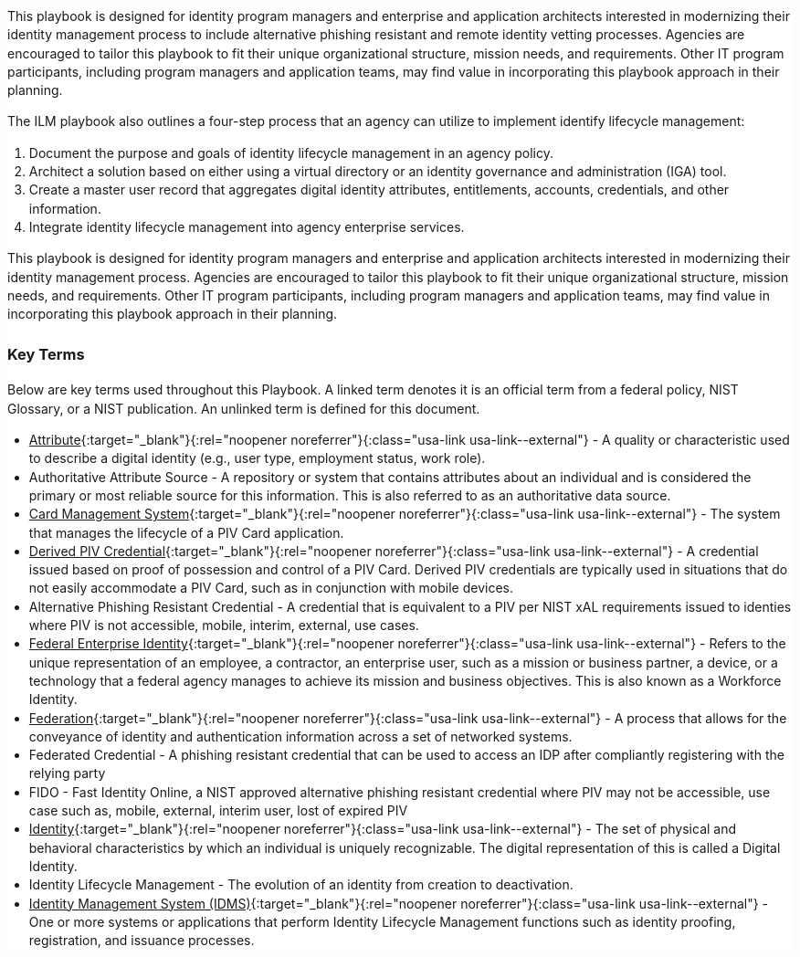 This playbook is designed for identity program managers and enterprise and application architects interested in modernizing their identity management process to include alternative phishing resistant and remote identity vetting processes. Agencies are encouraged to tailor this playbook to fit their unique organizational structure, mission needs, and requirements. Other IT program participants, including program managers and application teams, may find value in incorporating this playbook approach in their planning.

The ILM playbook also outlines a four-step process that an agency can utilize to implement identify lifecycle management:

1. Document the purpose and goals of identity lifecycle management in an agency policy.
2. Architect a solution based on either using a virtual directory or an identity governance and administration (IGA) tool.
3. Create a master user record that aggregates digital identity attributes, entitlements, accounts, credentials, and other information.
4. Integrate identity lifecycle management into agency enterprise services.

This playbook is designed for identity program managers and enterprise and application architects interested in modernizing their identity management process. Agencies are encouraged to tailor this playbook to fit their unique organizational structure, mission needs, and requirements. Other IT program participants, including program managers and application teams, may find value in incorporating this playbook approach in their planning.

### Key Terms

Below are key terms used throughout this Playbook. A linked term denotes it is an official term from a federal policy, NIST Glossary, or a NIST publication. An unlinked term is defined for this document.

- [Attribute](https://csrc.nist.gov/glossary/term/attribute){:target="_blank"}{:rel="noopener noreferrer"}{:class="usa-link usa-link--external"} - A quality or characteristic used to describe a digital identity (e.g., user type, employment status, work role).
- Authoritative Attribute Source - A repository or system that contains attributes about an individual and is considered the primary or most reliable source for this information. This is also referred to as an authoritative data source.
- [Card Management System](https://pages.nist.gov/FIPS201/FIPS201.html#s-c){:target="_blank"}{:rel="noopener noreferrer"}{:class="usa-link usa-link--external"} - The system that manages the lifecycle of a PIV Card application.
- [Derived PIV Credential](https://pages.nist.gov/FIPS201/FIPS201.html#s-c){:target="_blank"}{:rel="noopener noreferrer"}{:class="usa-link usa-link--external"} - A credential issued based on proof of possession and control of a PIV Card. Derived PIV credentials are typically used in situations that do not easily accommodate a PIV Card, such as in conjunction with mobile devices.
- Alternative Phishing Resistant Credential - A credential that is equivalent to a PIV per NIST xAL requirements issued to identies where PIV is not accessible, mobile, interim, external, use cases.
- [Federal Enterprise Identity](https://www.whitehouse.gov/wp-content/uploads/2019/05/M-19-17.pdf){:target="_blank"}{:rel="noopener noreferrer"}{:class="usa-link usa-link--external"} - Refers to the unique representation of an employee, a contractor, an enterprise user, such as a mission or business partner, a device, or a technology that a federal agency manages to achieve its mission and business objectives. This is also known as a Workforce Identity.
- [Federation](https://csrc.nist.gov/glossary/term/federation){:target="_blank"}{:rel="noopener noreferrer"}{:class="usa-link usa-link--external"} - A process that allows for the conveyance of identity and authentication information across a set of networked systems.
- Federated Credential - A phishing resistant credential that can be used to access an IDP after compliantly registering with the relying party
- FIDO - Fast Identity Online, a NIST approved alternative phishing resistant credential where PIV may not be accessible, use case such as, mobile, external, interim user, lost of expired PIV
- [Identity](https://csrc.nist.gov/glossary/term/identity){:target="_blank"}{:rel="noopener noreferrer"}{:class="usa-link usa-link--external"} - The set of physical and behavioral characteristics by which an individual is uniquely recognizable. The digital representation of this is called a Digital Identity.
- Identity Lifecycle Management - The evolution of an identity from creation to deactivation.
- [Identity Management System (IDMS)](https://pages.nist.gov/FIPS201/FIPS201.html#s-c){:target="_blank"}{:rel="noopener noreferrer"}{:class="usa-link usa-link--external"} - One or more systems or applications that perform Identity Lifecycle Management functions such as identity proofing, registration, and issuance processes.
